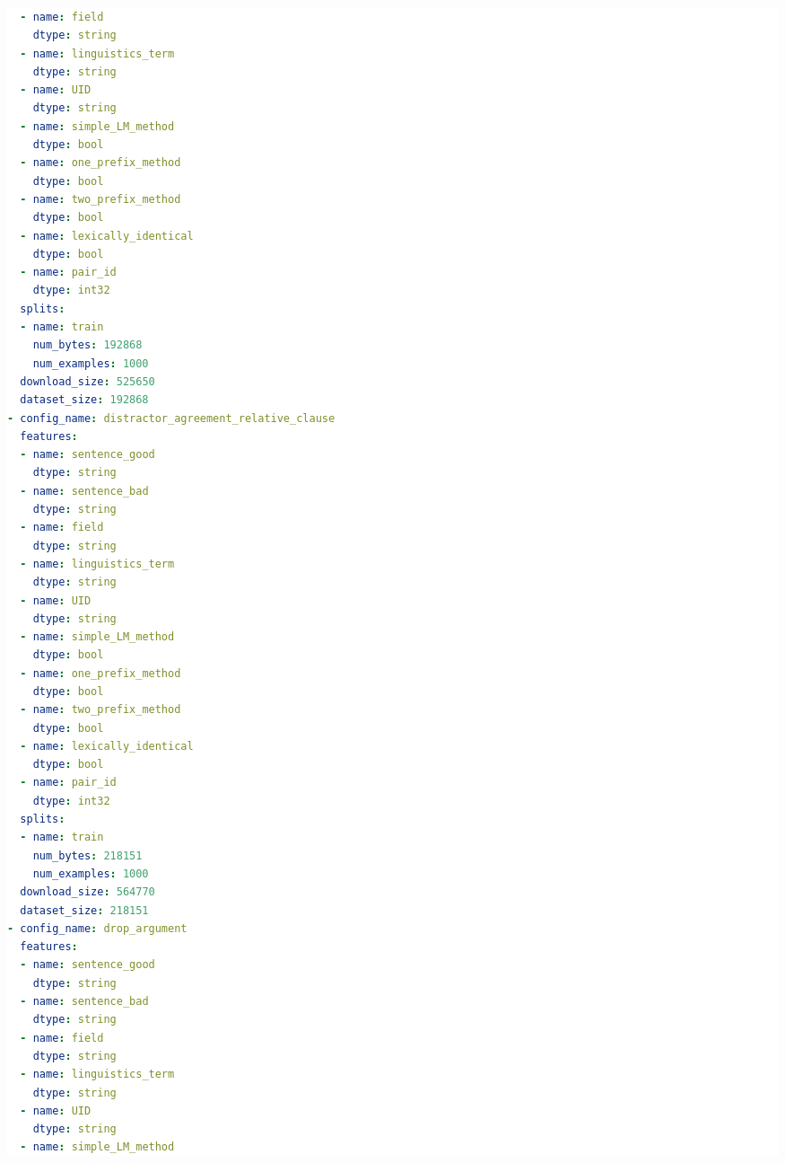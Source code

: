 ```yaml
  - name: field
    dtype: string
  - name: linguistics_term
    dtype: string
  - name: UID
    dtype: string
  - name: simple_LM_method
    dtype: bool
  - name: one_prefix_method
    dtype: bool
  - name: two_prefix_method
    dtype: bool
  - name: lexically_identical
    dtype: bool
  - name: pair_id
    dtype: int32
  splits:
  - name: train
    num_bytes: 192868
    num_examples: 1000
  download_size: 525650
  dataset_size: 192868
- config_name: distractor_agreement_relative_clause
  features:
  - name: sentence_good
    dtype: string
  - name: sentence_bad
    dtype: string
  - name: field
    dtype: string
  - name: linguistics_term
    dtype: string
  - name: UID
    dtype: string
  - name: simple_LM_method
    dtype: bool
  - name: one_prefix_method
    dtype: bool
  - name: two_prefix_method
    dtype: bool
  - name: lexically_identical
    dtype: bool
  - name: pair_id
    dtype: int32
  splits:
  - name: train
    num_bytes: 218151
    num_examples: 1000
  download_size: 564770
  dataset_size: 218151
- config_name: drop_argument
  features:
  - name: sentence_good
    dtype: string
  - name: sentence_bad
    dtype: string
  - name: field
    dtype: string
  - name: linguistics_term
    dtype: string
  - name: UID
    dtype: string
  - name: simple_LM_method
```